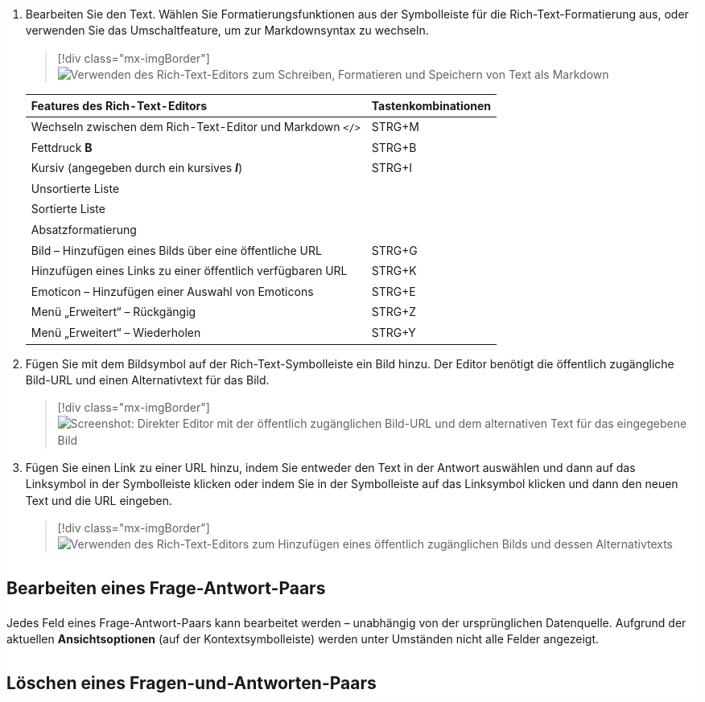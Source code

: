 1. Bearbeiten Sie den Text. Wählen Sie Formatierungsfunktionen aus der Symbolleiste für die Rich-Text-Formatierung aus, oder verwenden Sie das Umschaltfeature, um zur Markdownsyntax zu wechseln.

    > [!div class="mx-imgBorder"]
    > ![Verwenden des Rich-Text-Editors zum Schreiben, Formatieren und Speichern von Text als Markdown](../media/qnamaker-how-to-edit-kb/rich-text-display-image.png)

    |Features des Rich-Text-Editors|Tastenkombinationen|
    |--|--|
    |Wechseln zwischen dem Rich-Text-Editor und Markdown `</>`|STRG+M|
    |Fettdruck **B**|STRG+B|
    |Kursiv (angegeben durch ein kursives **_I_**)|STRG+I|
    |Unsortierte Liste||
    |Sortierte Liste||
    |Absatzformatierung||
    |Bild – Hinzufügen eines Bilds über eine öffentliche URL|STRG+G|
    |Hinzufügen eines Links zu einer öffentlich verfügbaren URL|STRG+K|
    |Emoticon – Hinzufügen einer Auswahl von Emoticons|STRG+E|
    |Menü „Erweitert“ – Rückgängig|STRG+Z|
    |Menü „Erweitert“ – Wiederholen|STRG+Y|

1. Fügen Sie mit dem Bildsymbol auf der Rich-Text-Symbolleiste ein Bild hinzu. Der Editor benötigt die öffentlich zugängliche Bild-URL und einen Alternativtext für das Bild.


    > [!div class="mx-imgBorder"]
    > ![Screenshot: Direkter Editor mit der öffentlich zugänglichen Bild-URL und dem alternativen Text für das eingegebene Bild](../media/qnamaker-how-to-edit-kb/add-image-url-alternate-text.png)

1. Fügen Sie einen Link zu einer URL hinzu, indem Sie entweder den Text in der Antwort auswählen und dann auf das Linksymbol in der Symbolleiste klicken oder indem Sie in der Symbolleiste auf das Linksymbol klicken und dann den neuen Text und die URL eingeben.

    > [!div class="mx-imgBorder"]
    > ![Verwenden des Rich-Text-Editors zum Hinzufügen eines öffentlich zugänglichen Bilds und dessen Alternativtexts](../media/qnamaker-how-to-edit-kb/add-link-to-answer-rich-text-editor.png)

## <a name="edit-a-qna-pair"></a>Bearbeiten eines Frage-Antwort-Paars

Jedes Feld eines Frage-Antwort-Paars kann bearbeitet werden – unabhängig von der ursprünglichen Datenquelle. Aufgrund der aktuellen **Ansichtsoptionen** (auf der Kontextsymbolleiste) werden unter Umständen nicht alle Felder angezeigt.

## <a name="delete-a-qna-pair"></a>Löschen eines Fragen-und-Antworten-Paars

